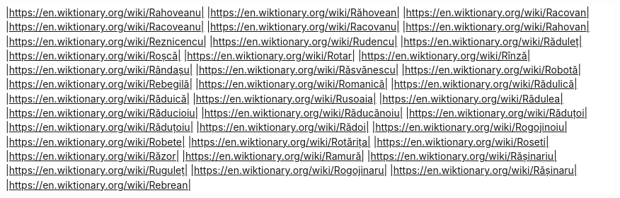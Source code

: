 |https://en.wiktionary.org/wiki/Rahoveanu|
|https://en.wiktionary.org/wiki/Răhovean|
|https://en.wiktionary.org/wiki/Racovan|
|https://en.wiktionary.org/wiki/Racoveanu|
|https://en.wiktionary.org/wiki/Racovanu|
|https://en.wiktionary.org/wiki/Rahovan|
|https://en.wiktionary.org/wiki/Reznicencu|
|https://en.wiktionary.org/wiki/Rudencu|
|https://en.wiktionary.org/wiki/Răduleț|
|https://en.wiktionary.org/wiki/Roșcă|
|https://en.wiktionary.org/wiki/Rotar|
|https://en.wiktionary.org/wiki/Rînză|
|https://en.wiktionary.org/wiki/Rândașu|
|https://en.wiktionary.org/wiki/Răsvănescu|
|https://en.wiktionary.org/wiki/Robotă|
|https://en.wiktionary.org/wiki/Rebegilă|
|https://en.wiktionary.org/wiki/Romanică|
|https://en.wiktionary.org/wiki/Rădulică|
|https://en.wiktionary.org/wiki/Răduică|
|https://en.wiktionary.org/wiki/Rusoaia|
|https://en.wiktionary.org/wiki/Rădulea|
|https://en.wiktionary.org/wiki/Răducioiu|
|https://en.wiktionary.org/wiki/Răducănoiu|
|https://en.wiktionary.org/wiki/Răduțoi|
|https://en.wiktionary.org/wiki/Răduțoiu|
|https://en.wiktionary.org/wiki/Rădoi|
|https://en.wiktionary.org/wiki/Rogojinoiu|
|https://en.wiktionary.org/wiki/Robete|
|https://en.wiktionary.org/wiki/Rotărița|
|https://en.wiktionary.org/wiki/Roseti|
|https://en.wiktionary.org/wiki/Răzor|
|https://en.wiktionary.org/wiki/Ramură|
|https://en.wiktionary.org/wiki/Rășinariu|
|https://en.wiktionary.org/wiki/Ruguleț|
|https://en.wiktionary.org/wiki/Rogojinaru|
|https://en.wiktionary.org/wiki/Rășinaru|
|https://en.wiktionary.org/wiki/Rebrean|